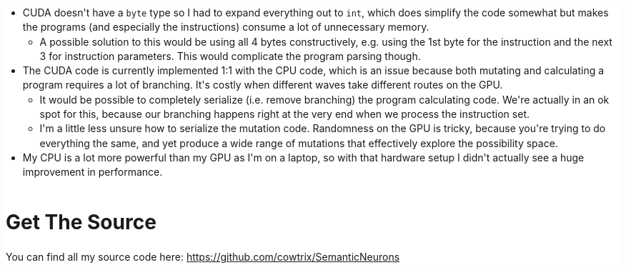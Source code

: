 - CUDA doesn't have a `byte` type so I had to expand everything out to `int`, which does simplify the code somewhat but makes the programs (and especially the instructions) consume a lot of unnecessary memory.
    - A possible solution to this would be using all 4 bytes constructively, e.g. using the 1st byte for the instruction and the next 3 for instruction parameters. This would complicate the program parsing though.
- The CUDA code is currently implemented 1:1 with the CPU code, which is an issue because both mutating and calculating a program requires a lot of branching. It's costly when different waves take different routes on the GPU.
    - It would be possible to completely serialize (i.e. remove branching) the program calculating code. We're actually in an ok spot for this, because our branching happens right at the very end when we process the instruction set.
    - I'm a little less unsure how to serialize the mutation code. Randomness on the GPU is tricky, because you're trying to do everything the same, and yet produce a wide range of mutations that effectively explore the possibility space.
- My CPU is a lot more powerful than my GPU as I'm on a laptop, so with that hardware setup I didn't actually see a huge improvement in performance.

# Get The Source

You can find all my source code here: https://github.com/cowtrix/SemanticNeurons

[^1]: It is inaccurate to represent a neuron's output by a single float value, especially if we want the activation of a neuron to activate a range of neurons within lower layers. However, the structure of the function here is fairly arbitrary. We define the ground rules, the input, the output, and the transformations. All that matters is that we give a big enough possibility space and enough compute to the generational algorithm for it to find a good solution.
